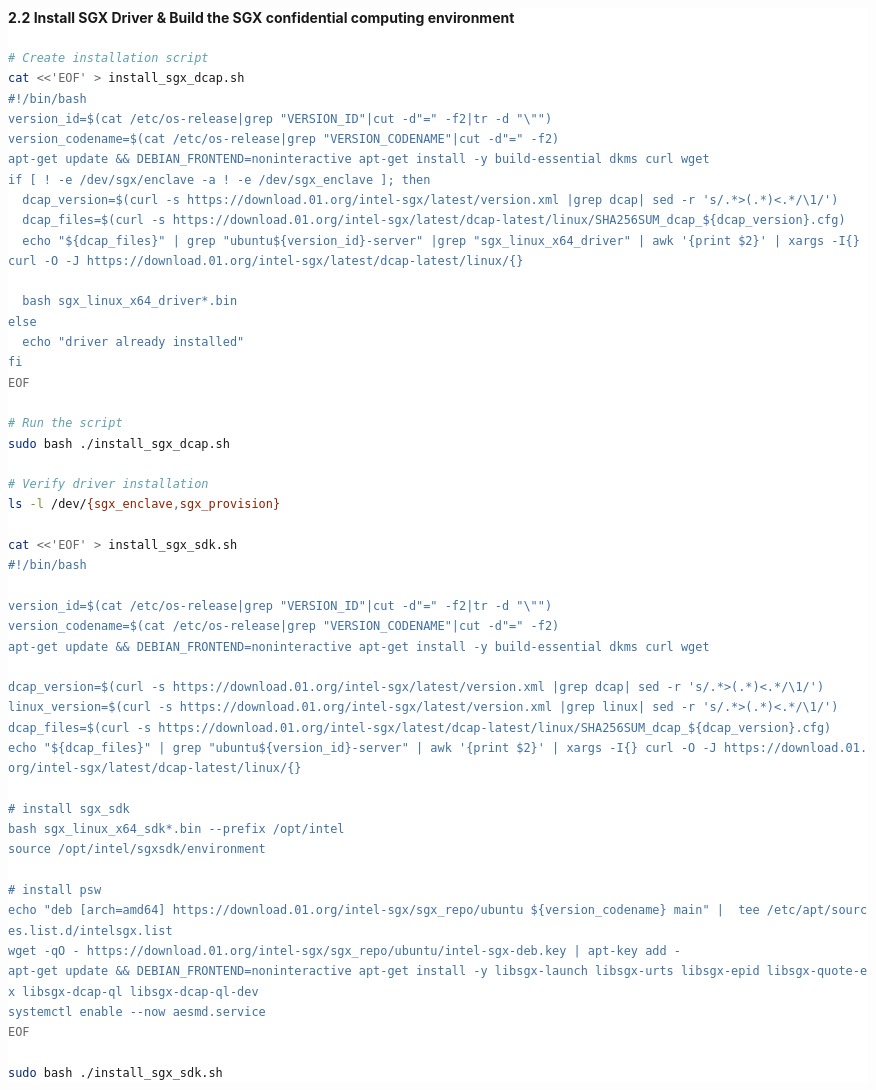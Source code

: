 #### 2.2 Install SGX Driver & Build the SGX confidential computing environment
```bash
# Create installation script
cat <<'EOF' > install_sgx_dcap.sh
#!/bin/bash
version_id=$(cat /etc/os-release|grep "VERSION_ID"|cut -d"=" -f2|tr -d "\"")
version_codename=$(cat /etc/os-release|grep "VERSION_CODENAME"|cut -d"=" -f2)
apt-get update && DEBIAN_FRONTEND=noninteractive apt-get install -y build-essential dkms curl wget
if [ ! -e /dev/sgx/enclave -a ! -e /dev/sgx_enclave ]; then
  dcap_version=$(curl -s https://download.01.org/intel-sgx/latest/version.xml |grep dcap| sed -r 's/.*>(.*)<.*/\1/')
  dcap_files=$(curl -s https://download.01.org/intel-sgx/latest/dcap-latest/linux/SHA256SUM_dcap_${dcap_version}.cfg)
  echo "${dcap_files}" | grep "ubuntu${version_id}-server" |grep "sgx_linux_x64_driver" | awk '{print $2}' | xargs -I{} curl -O -J https://download.01.org/intel-sgx/latest/dcap-latest/linux/{}
      
  bash sgx_linux_x64_driver*.bin
else
  echo "driver already installed"
fi
EOF

# Run the script
sudo bash ./install_sgx_dcap.sh

# Verify driver installation
ls -l /dev/{sgx_enclave,sgx_provision}

cat <<'EOF' > install_sgx_sdk.sh
#!/bin/bash

version_id=$(cat /etc/os-release|grep "VERSION_ID"|cut -d"=" -f2|tr -d "\"")
version_codename=$(cat /etc/os-release|grep "VERSION_CODENAME"|cut -d"=" -f2)
apt-get update && DEBIAN_FRONTEND=noninteractive apt-get install -y build-essential dkms curl wget

dcap_version=$(curl -s https://download.01.org/intel-sgx/latest/version.xml |grep dcap| sed -r 's/.*>(.*)<.*/\1/')
linux_version=$(curl -s https://download.01.org/intel-sgx/latest/version.xml |grep linux| sed -r 's/.*>(.*)<.*/\1/')
dcap_files=$(curl -s https://download.01.org/intel-sgx/latest/dcap-latest/linux/SHA256SUM_dcap_${dcap_version}.cfg)
echo "${dcap_files}" | grep "ubuntu${version_id}-server" | awk '{print $2}' | xargs -I{} curl -O -J https://download.01.org/intel-sgx/latest/dcap-latest/linux/{}

# install sgx_sdk
bash sgx_linux_x64_sdk*.bin --prefix /opt/intel
source /opt/intel/sgxsdk/environment

# install psw
echo "deb [arch=amd64] https://download.01.org/intel-sgx/sgx_repo/ubuntu ${version_codename} main" |  tee /etc/apt/sources.list.d/intelsgx.list
wget -qO - https://download.01.org/intel-sgx/sgx_repo/ubuntu/intel-sgx-deb.key | apt-key add -
apt-get update && DEBIAN_FRONTEND=noninteractive apt-get install -y libsgx-launch libsgx-urts libsgx-epid libsgx-quote-ex libsgx-dcap-ql libsgx-dcap-ql-dev
systemctl enable --now aesmd.service
EOF

sudo bash ./install_sgx_sdk.sh
```
